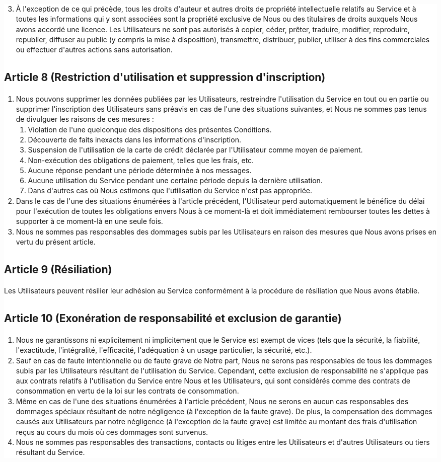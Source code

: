 3. À l'exception de ce qui précède, tous les droits d'auteur et autres droits de propriété intellectuelle relatifs au Service et à toutes les informations qui y sont associées sont la propriété exclusive de Nous ou des titulaires de droits auxquels Nous avons accordé une licence. Les Utilisateurs ne sont pas autorisés à copier, céder, prêter, traduire, modifier, reproduire, republier, diffuser au public (y compris la mise à disposition), transmettre, distribuer, publier, utiliser à des fins commerciales ou effectuer d'autres actions sans autorisation.

## Article 8 (Restriction d'utilisation et suppression d'inscription)

1. Nous pouvons supprimer les données publiées par les Utilisateurs, restreindre l'utilisation du Service en tout ou en partie ou supprimer l'inscription des Utilisateurs sans préavis en cas de l'une des situations suivantes, et Nous ne sommes pas tenus de divulguer les raisons de ces mesures :
    1. Violation de l'une quelconque des dispositions des présentes Conditions.
    2. Découverte de faits inexacts dans les informations d'inscription.
    3. Suspension de l'utilisation de la carte de crédit déclarée par l'Utilisateur comme moyen de paiement.
    4. Non-exécution des obligations de paiement, telles que les frais, etc.
    5. Aucune réponse pendant une période déterminée à nos messages.
    6. Aucune utilisation du Service pendant une certaine période depuis la dernière utilisation.
    7. Dans d'autres cas où Nous estimons que l'utilisation du Service n'est pas appropriée.
2. Dans le cas de l'une des situations énumérées à l'article précédent, l'Utilisateur perd automatiquement le bénéfice du délai pour l'exécution de toutes les obligations envers Nous à ce moment-là et doit immédiatement rembourser toutes les dettes à supporter à ce moment-là en une seule fois.
3. Nous ne sommes pas responsables des dommages subis par les Utilisateurs en raison des mesures que Nous avons prises en vertu du présent article.

## Article 9 (Résiliation)

Les Utilisateurs peuvent résilier leur adhésion au Service conformément à la procédure de résiliation que Nous avons établie.

## Article 10 (Exonération de responsabilité et exclusion de garantie)

1. Nous ne garantissons ni explicitement ni implicitement que le Service est exempt de vices (tels que la sécurité, la fiabilité, l'exactitude, l'intégralité, l'efficacité, l'adéquation à un usage particulier, la sécurité, etc.).
2. Sauf en cas de faute intentionnelle ou de faute grave de Notre part, Nous ne serons pas responsables de tous les dommages subis par les Utilisateurs résultant de l'utilisation du Service. Cependant, cette exclusion de responsabilité ne s'applique pas aux contrats relatifs à l'utilisation du Service entre Nous et les Utilisateurs, qui sont considérés comme des contrats de consommation en vertu de la loi sur les contrats de consommation.
3. Même en cas de l'une des situations énumérées à l'article précédent, Nous ne serons en aucun cas responsables des dommages spéciaux résultant de notre négligence (à l'exception de la faute grave). De plus, la compensation des dommages causés aux Utilisateurs par notre négligence (à l'exception de la faute grave) est limitée au montant des frais d'utilisation reçus au cours du mois où ces dommages sont survenus.
4. Nous ne sommes pas responsables des transactions, contacts ou litiges entre les Utilisateurs et d'autres Utilisateurs ou tiers résultant du Service.
